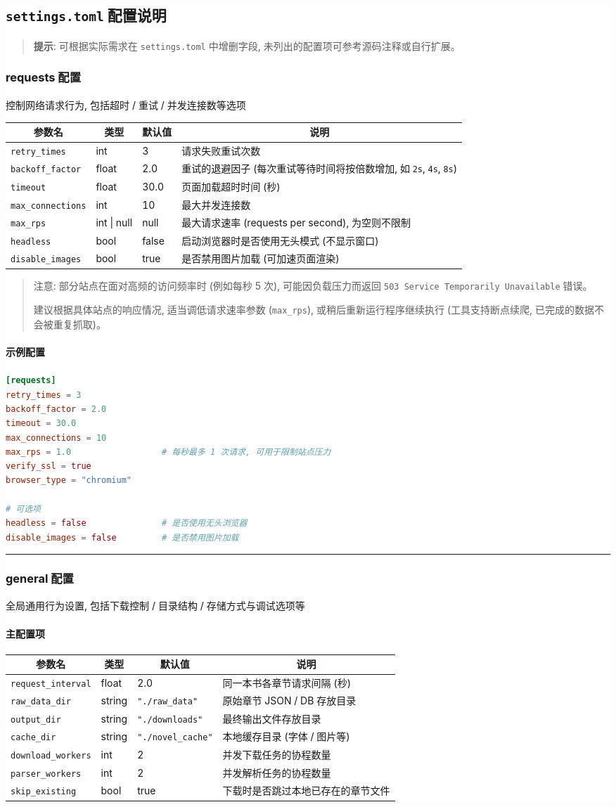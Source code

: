 ## `settings.toml` 配置说明

> **提示**: 可根据实际需求在 `settings.toml` 中增删字段, 未列出的配置项可参考源码注释或自行扩展。

### requests 配置

控制网络请求行为, 包括超时 / 重试 / 并发连接数等选项

| 参数名            | 类型    | 默认值          | 说明                                   |
|------------------|--------|---------------|--------------------------------------|
| `retry_times`      | int    | 3             | 请求失败重试次数                         |
| `backoff_factor`   | float  | 2.0           | 重试的退避因子 (每次重试等待时间将按倍数增加, 如 `2s`, `4s`, `8s`) |
| `timeout`          | float  | 30.0          | 页面加载超时时间 (秒)                    |
| `max_connections`  | int    | 10            | 最大并发连接数                           |
| `max_rps`           | int \| null | null    | 最大请求速率 (requests per second), 为空则不限制 |
| `headless`         | bool   | false         | 启动浏览器时是否使用无头模式 (不显示窗口)          |
| `disable_images`   | bool   | true          | 是否禁用图片加载 (可加速页面渲染)           |

> 注意: 部分站点在面对高频的访问频率时 (例如每秒 5 次), 可能因负载压力而返回 `503 Service Temporarily Unavailable` 错误。
>
> 建议根据具体站点的响应情况, 适当调低请求速率参数 (`max_rps`), 或稍后重新运行程序继续执行 (工具支持断点续爬, 已完成的数据不会被重复抓取)。

#### 示例配置

```toml
[requests]
retry_times = 3
backoff_factor = 2.0
timeout = 30.0
max_connections = 10
max_rps = 1.0                  # 每秒最多 1 次请求, 可用于限制站点压力
verify_ssl = true
browser_type = "chromium"

# 可选项
headless = false               # 是否使用无头浏览器
disable_images = false         # 是否禁用图片加载
```

---

### general 配置

全局通用行为设置, 包括下载控制 / 目录结构 / 存储方式与调试选项等

#### 主配置项

| 参数名               | 类型    | 默认值              | 说明                                   |
|---------------------|--------|-------------------|--------------------------------------|
| `request_interval`   | float  | 2.0               | 同一本书各章节请求间隔 (秒)                   |
| `raw_data_dir`       | string | `"./raw_data"`    | 原始章节 JSON / DB 存放目录             |
| `output_dir`         | string | `"./downloads"`   | 最终输出文件存放目录                   |
| `cache_dir`          | string | `"./novel_cache"` | 本地缓存目录 (字体 / 图片等)       |
| `download_workers`   | int    | 2                 | 并发下载任务的协程数量                         |
| `parser_workers`     | int    | 2                 | 并发解析任务的协程数量                        |
| `skip_existing`      | bool   | true              | 下载时是否跳过本地已存在的章节文件            |